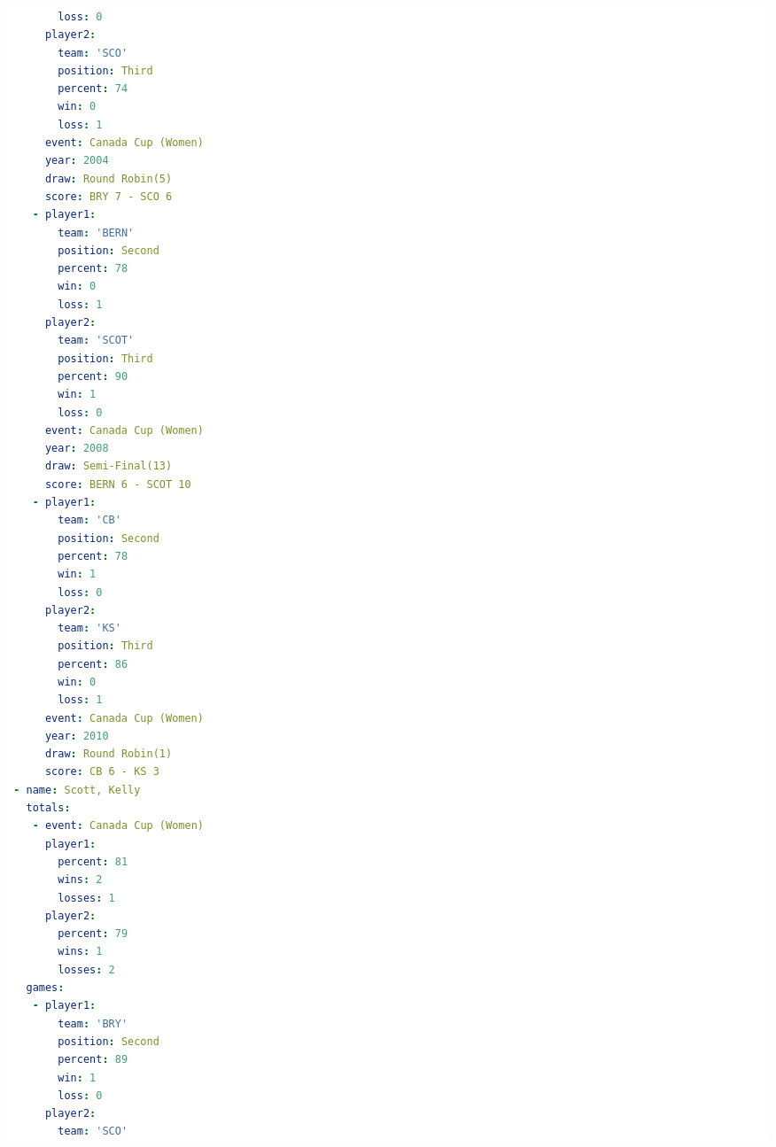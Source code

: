 ```yaml
        loss: 0
      player2:
        team: 'SCO'
        position: Third
        percent: 74
        win: 0
        loss: 1
      event: Canada Cup (Women)
      year: 2004
      draw: Round Robin(5)
      score: BRY 7 - SCO 6
    - player1:
        team: 'BERN'
        position: Second
        percent: 78
        win: 0
        loss: 1
      player2:
        team: 'SCOT'
        position: Third
        percent: 90
        win: 1
        loss: 0
      event: Canada Cup (Women)
      year: 2008
      draw: Semi-Final(13)
      score: BERN 6 - SCOT 10
    - player1:
        team: 'CB'
        position: Second
        percent: 78
        win: 1
        loss: 0
      player2:
        team: 'KS'
        position: Third
        percent: 86
        win: 0
        loss: 1
      event: Canada Cup (Women)
      year: 2010
      draw: Round Robin(1)
      score: CB 6 - KS 3
 - name: Scott, Kelly
   totals:
    - event: Canada Cup (Women)
      player1:
        percent: 81
        wins: 2
        losses: 1
      player2:
        percent: 79
        wins: 1
        losses: 2
   games:
    - player1:
        team: 'BRY'
        position: Second
        percent: 89
        win: 1
        loss: 0
      player2:
        team: 'SCO'
```